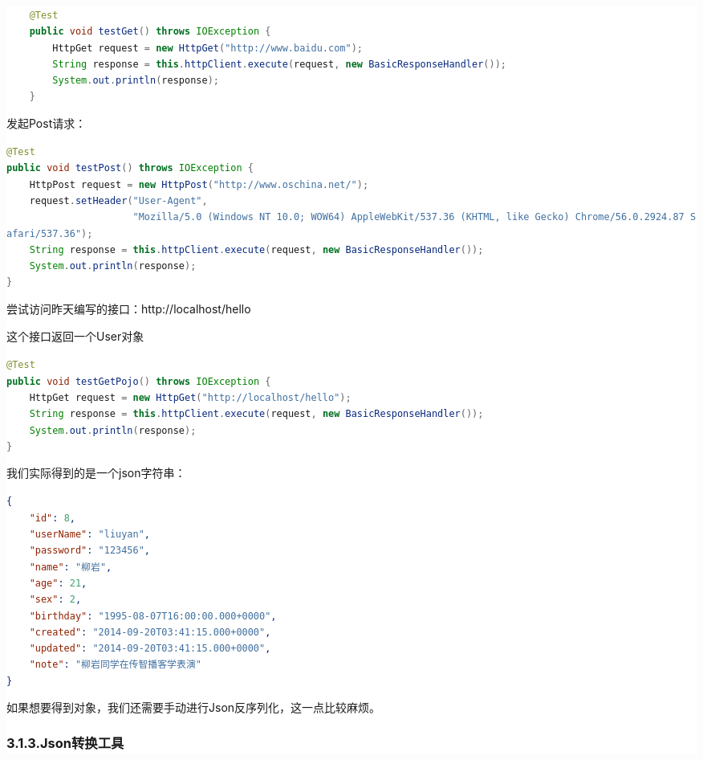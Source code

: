 ```java
    @Test
    public void testGet() throws IOException {
        HttpGet request = new HttpGet("http://www.baidu.com");
        String response = this.httpClient.execute(request, new BasicResponseHandler());
        System.out.println(response);
    }

```

发起Post请求：

```java
@Test
public void testPost() throws IOException {
    HttpPost request = new HttpPost("http://www.oschina.net/");
    request.setHeader("User-Agent",
                      "Mozilla/5.0 (Windows NT 10.0; WOW64) AppleWebKit/537.36 (KHTML, like Gecko) Chrome/56.0.2924.87 Safari/537.36");
    String response = this.httpClient.execute(request, new BasicResponseHandler());
    System.out.println(response);
}
```

尝试访问昨天编写的接口：http://localhost/hello

这个接口返回一个User对象

```java
@Test
public void testGetPojo() throws IOException {
    HttpGet request = new HttpGet("http://localhost/hello");
    String response = this.httpClient.execute(request, new BasicResponseHandler());
    System.out.println(response);
}
```

我们实际得到的是一个json字符串：

```json
{
    "id": 8,
    "userName": "liuyan",
    "password": "123456",
    "name": "柳岩",
    "age": 21,
    "sex": 2,
    "birthday": "1995-08-07T16:00:00.000+0000",
    "created": "2014-09-20T03:41:15.000+0000",
    "updated": "2014-09-20T03:41:15.000+0000",
    "note": "柳岩同学在传智播客学表演"
}
```

如果想要得到对象，我们还需要手动进行Json反序列化，这一点比较麻烦。

### 3.1.3.Json转换工具
